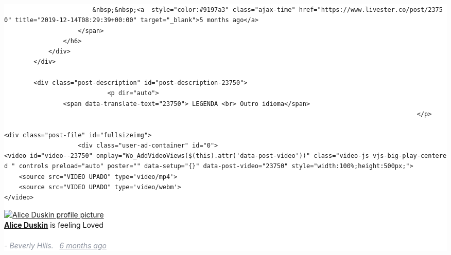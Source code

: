                             &nbsp;&nbsp;<a  style="color:#9197a3" class="ajax-time" href="https://www.livester.co/post/23750" title="2019-12-14T08:29:39+00:00" target="_blank">5 months ago</a>
                        </span>
                    </h6>
                </div>
            </div>

            <div class="post-description" id="post-description-23750">
                                <p dir="auto">
                    <span data-translate-text="23750"> LEGENDA <br> Outro idioma</span>
                                                                                                                    </p>
                                                                                                                                                                                                                    <div class="post-file" id="fullsizeimg">
                        <div class="user-ad-container" id="0">
	<video id="video--23750" onplay="Wo_AddVideoViews($(this).attr('data-post-video'))" class="video-js vjs-big-play-centered " controls preload="auto" poster="" data-setup="{}" data-post-video="23750" style="width:100%;height:500px;">
	    <source src="VIDEO UPADO" type='video/mp4'>
	    <source src="VIDEO UPADO" type='video/webm'> 
	</video>
</div>  
<script>
fluidPlayer('video--23750', {
    layoutControls: {
        primaryColor:           "#4267b2",
        fillToContainer: true,
    }
});
</script>                    </div>
                                                                                <div id="fullsizeimg">
                                                            <div class="clear"></div>
                </div>
                                <div class="clear"></div>
            </div>
        </div>
    </div>
</div>
    				<div class="post-container sun_post">
					<div class="post" id="post-22475" data-post-id="22475"   >
						<div class="panel panel-white panel-shadow">
							<div class="post-heading">
								<div class="pull-left image">
									<a href="https://www.livester.co/AliceD" data-ajax="?link1=timeline&u=AliceD">
										<img src="FOTO PERFIL AVATAR" id="updateImage-1831" class="avatar" alt="Alice Duskin profile picture">
									</a>
								</div>
								<div class="meta">
									<div class="title h5">
										<a href="https://www.livester.co/AliceD" data-ajax="?link1=timeline&u=AliceD"><b>Alice Duskin</b></a>
																																																																																																															<small class="small-text">
																							</small>
																				                                                    <span class="feeling-text"> is feeling <i class="twa-lg twa twa-heart-eyes"></i> Loved</span>
                                            </div>
                    <h6>
                                                                                    <span style="color:#9197a3"> - <i class="fa fa-map-marker"></i> Beverly Hills.</span>
                                                                            <span class="time">
                            &nbsp;&nbsp;<a  style="color:#9197a3" class="ajax-time" href="https://www.livester.co/post/22475" title="2019-11-01T01:57:54+00:00" target="_blank">6 months ago</a>
                        </span>
                    </h6>
                </div>
            </div>
